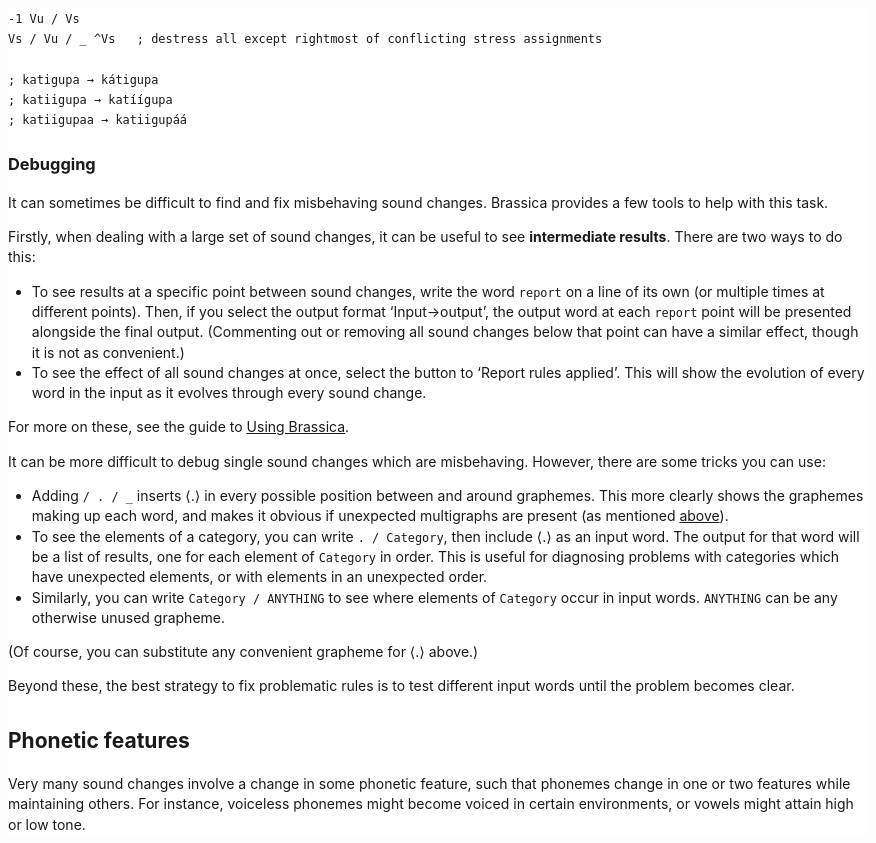 ```brassica
-1 Vu / Vs
Vs / Vu / _ ^Vs   ; destress all except rightmost of conflicting stress assignments

; katigupa → kátigupa
; katiigupa → katíígupa
; katiigupaa → katiigupáá
```

### Debugging

It can sometimes be difficult to find and fix misbehaving sound changes.
Brassica provides a few tools to help with this task.

Firstly, when dealing with a large set of sound changes,
  it can be useful to see **intermediate results**.
There are two ways to do this:

- To see results at a specific point between sound changes,
    write the word `report` on a line of its own (or multiple times at different points).
  Then, if you select the output format ‘Input→output’,
    the output word at each `report` point will be presented alongside the final output.
  (Commenting out or removing all sound changes below that point can have a similar effect,
    though it is not as convenient.)
- To see the effect of all sound changes at once,
    select the button to ‘Report rules applied’.
  This will show the evolution of every word in the input as it evolves through every sound change.

For more on these, see the guide to [Using Brassica](./Using-Brassica.md).

It can be more difficult to debug single sound changes which are misbehaving.
However, there are some tricks you can use:

- Adding `/ . / _` inserts ⟨.⟩ in every possible position between and around graphemes.
  This more clearly shows the graphemes making up each word,
    and makes it obvious if unexpected multigraphs are present
    (as mentioned [above](#multigraphs)).
- To see the elements of a category, you can write `. / Category`,
    then include ⟨.⟩ as an input word.
  The output for that word will be a list of results, one for each element of `Category` in order.
  This is useful for diagnosing problems with categories which have unexpected elements,
    or with elements in an unexpected order.
- Similarly, you can write `Category / ANYTHING`
    to see where elements of `Category` occur in input words.
  `ANYTHING` can be any otherwise unused grapheme.
    
(Of course, you can substitute any convenient grapheme for ⟨.⟩ above.)

Beyond these, the best strategy to fix problematic rules
  is to test different input words until the problem becomes clear.

## Phonetic features

Very many sound changes involve a change in some phonetic feature,
  such that phonemes change in one or two features while maintaining others.
For instance, voiceless phonemes might become voiced in certain environments,
  or vowels might attain high or low tone.
